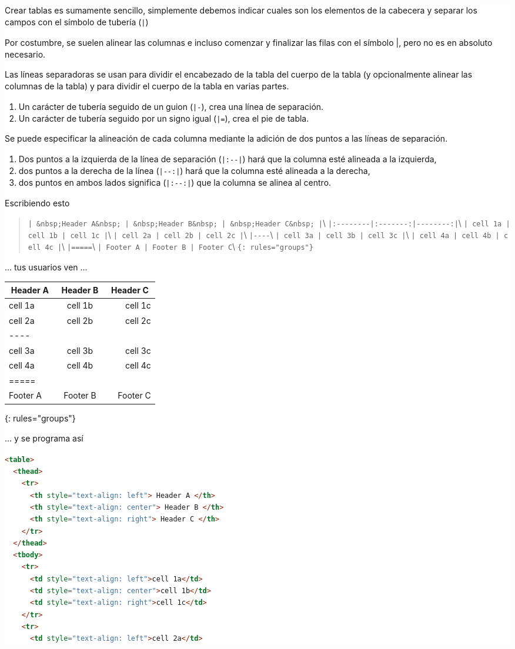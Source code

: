 Crear tablas es sumamente sencillo, simplemente debemos indicar cuales son los elementos de la cabecera y separar los campos con el símbolo de tubería (`|`)

Por costumbre, se suelen alinear las columnas e incluso comenzar y finalizar las filas con el símbolo |, pero no es en absoluto necesario.

Las líneas separadoras se usan para dividir el encabezado de la tabla del cuerpo de la tabla (y opcionalmente alinear las columnas de la tabla) y para dividir el cuerpo de la tabla en varias partes.

1. Un carácter de tubería seguido de un guion (`|-`), crea una línea de separación.
1. Un carácter de tubería seguido por un signo igual (`|=`), crea el pie de tabla.

Se puede especificar la alineación de cada columna mediante la adición de dos puntos a las líneas de separación.

1. Dos puntos a la izquierda de la línea de separación (`|:--|`) hará que la columna esté alineada a la izquierda,
1. dos puntos a la derecha de la línea (`|--:|`)  hará que la columna esté alineada a la derecha,
1. dos puntos en ambos lados significa (`|:--:|`) que la columna se alinea al centro.

Escribiendo esto

> `| &nbsp;Header A&nbsp; | &nbsp;Header B&nbsp; | &nbsp;Header C&nbsp; |`\\
> `|:--------|:-------:|--------:|`\\
> `| cell 1a | cell 1b | cell 1c |`\\
> `| cell 2a | cell 2b | cell 2c |`\\
> `|----`\\
> `| cell 3a | cell 3b | cell 3c |`\\
> `| cell 4a | cell 4b | cell 4c |`\\
> `|=====`\\
> `| Footer A | Footer B | Footer C`\\
> `{: rules="groups"}`

... tus usuarios ven ...

| &nbsp;Header A&nbsp; | &nbsp;Header B&nbsp; | &nbsp;Header C&nbsp; |
|:--------|:-------:|--------:|
| cell 1a | cell 1b | cell 1c |
| cell 2a | cell 2b | cell 2c |
|----
| cell 3a | cell 3b | cell 3c |
| cell 4a | cell 4b | cell 4c |
|=====
| Footer A | Footer B | Footer C
{: rules="groups"}

... y se programa así

``` html
<table>
  <thead>
    <tr>
      <th style="text-align: left"> Header A </th>
      <th style="text-align: center"> Header B </th>
      <th style="text-align: right"> Header C </th>
    </tr>
  </thead>
  <tbody>
    <tr>
      <td style="text-align: left">cell 1a</td>
      <td style="text-align: center">cell 1b</td>
      <td style="text-align: right">cell 1c</td>
    </tr>
    <tr>
      <td style="text-align: left">cell 2a</td>
```